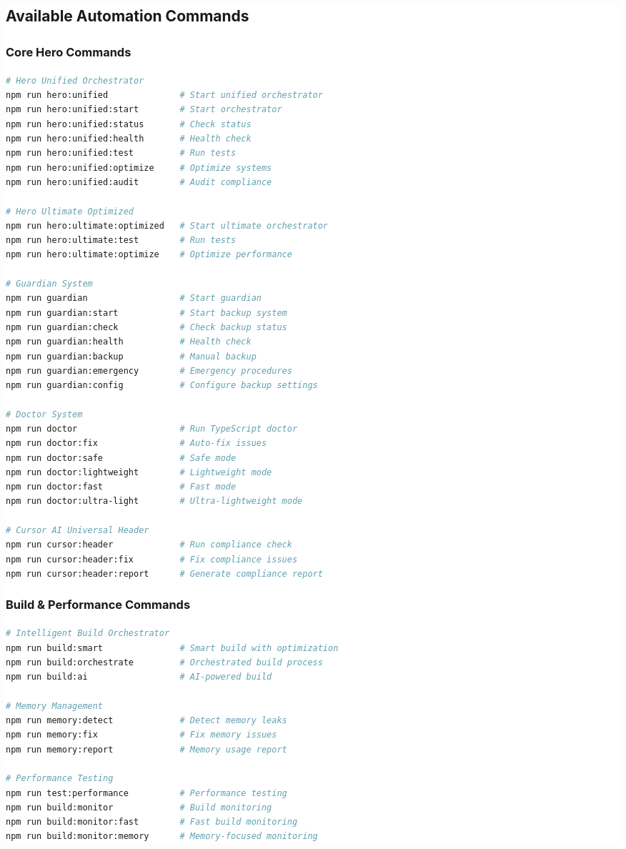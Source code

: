 ## Available Automation Commands

### **Core Hero Commands**
```bash
# Hero Unified Orchestrator
npm run hero:unified              # Start unified orchestrator
npm run hero:unified:start        # Start orchestrator
npm run hero:unified:status       # Check status
npm run hero:unified:health       # Health check
npm run hero:unified:test         # Run tests
npm run hero:unified:optimize     # Optimize systems
npm run hero:unified:audit        # Audit compliance

# Hero Ultimate Optimized
npm run hero:ultimate:optimized   # Start ultimate orchestrator
npm run hero:ultimate:test        # Run tests
npm run hero:ultimate:optimize    # Optimize performance

# Guardian System
npm run guardian                  # Start guardian
npm run guardian:start            # Start backup system
npm run guardian:check            # Check backup status
npm run guardian:health           # Health check
npm run guardian:backup           # Manual backup
npm run guardian:emergency        # Emergency procedures
npm run guardian:config           # Configure backup settings

# Doctor System
npm run doctor                    # Run TypeScript doctor
npm run doctor:fix                # Auto-fix issues
npm run doctor:safe               # Safe mode
npm run doctor:lightweight        # Lightweight mode
npm run doctor:fast               # Fast mode
npm run doctor:ultra-light        # Ultra-lightweight mode

# Cursor AI Universal Header
npm run cursor:header             # Run compliance check
npm run cursor:header:fix         # Fix compliance issues
npm run cursor:header:report      # Generate compliance report
```

### **Build & Performance Commands**
```bash
# Intelligent Build Orchestrator
npm run build:smart               # Smart build with optimization
npm run build:orchestrate         # Orchestrated build process
npm run build:ai                  # AI-powered build

# Memory Management
npm run memory:detect             # Detect memory leaks
npm run memory:fix                # Fix memory issues
npm run memory:report             # Memory usage report

# Performance Testing
npm run test:performance          # Performance testing
npm run build:monitor             # Build monitoring
npm run build:monitor:fast        # Fast build monitoring
npm run build:monitor:memory      # Memory-focused monitoring
```
